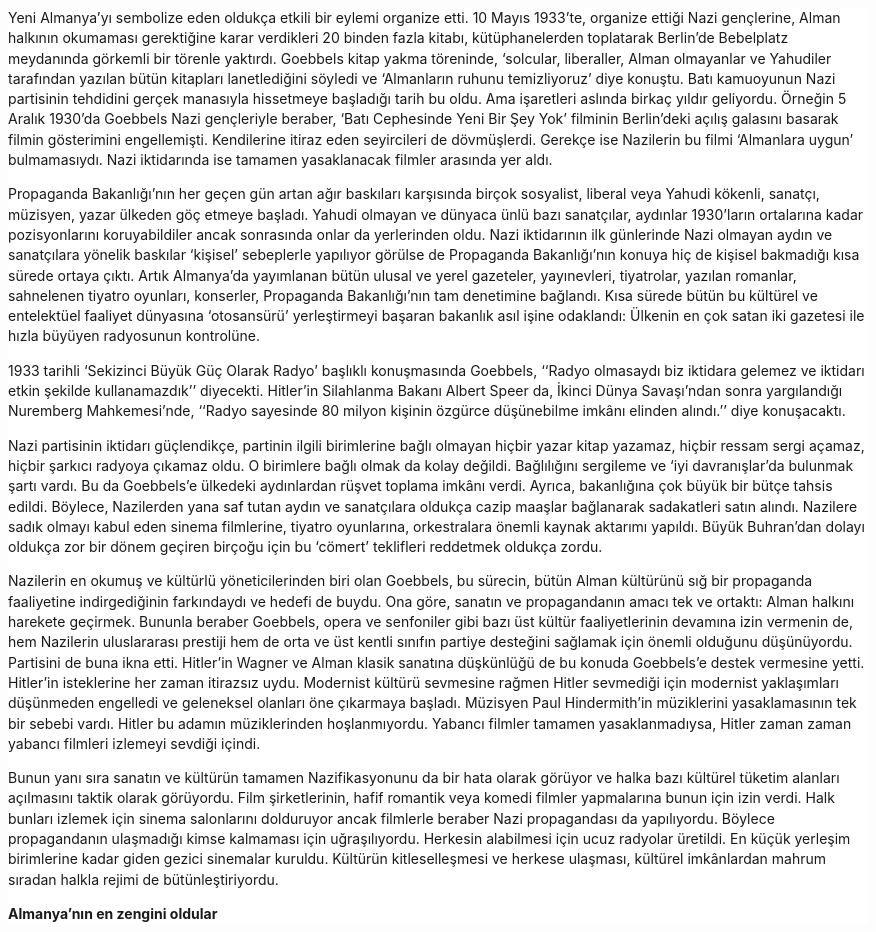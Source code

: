    Yeni Almanya’yı sembolize eden oldukça etkili bir eylemi organize etti. 10 Mayıs 1933’te, organize ettiği Nazi gençlerine, Alman halkının okumaması gerektiğine karar verdikleri 20 binden fazla kitabı, kütüphanelerden toplatarak Berlin’de Bebelplatz meydanında görkemli bir törenle yaktırdı. Goebbels kitap yakma töreninde, ‘solcular, liberaller, Alman olmayanlar ve Yahudiler tarafından yazılan bütün kitapları lanetlediğini söyledi ve ‘Almanların ruhunu temizliyoruz’ diye konuştu. Batı kamuoyunun Nazi partisinin tehdidini gerçek manasıyla hissetmeye başladığı tarih bu oldu. Ama işaretleri aslında birkaç yıldır geliyordu. Örneğin 5 Aralık 1930’da Goebbels Nazi gençleriyle beraber, ‘Batı Cephesinde Yeni Bir Şey Yok’ filminin Berlin’deki açılış galasını basarak filmin gösterimini engellemişti. Kendilerine itiraz eden seyircileri de dövmüşlerdi. Gerekçe ise Nazilerin bu filmi ‘Almanlara uygun’ bulmamasıydı. Nazi iktidarında ise tamamen yasaklanacak filmler arasında yer aldı.
  </p>
  <p>
   Propaganda Bakanlığı’nın her geçen gün artan ağır baskıları karşısında birçok sosyalist, liberal veya Yahudi kökenli, sanatçı, müzisyen, yazar ülkeden göç etmeye başladı. Yahudi olmayan ve dünyaca ünlü bazı sanatçılar, aydınlar 1930’ların ortalarına kadar pozisyonlarını koruyabildiler ancak sonrasında onlar da yerlerinden oldu. Nazi iktidarının ilk günlerinde Nazi olmayan aydın ve sanatçılara yönelik baskılar ‘kişisel’ sebeplerle yapılıyor görülse de Propaganda Bakanlığı’nın konuya hiç de kişisel bakmadığı kısa sürede ortaya çıktı. Artık Almanya’da yayımlanan bütün ulusal ve yerel gazeteler, yayınevleri, tiyatrolar, yazılan romanlar, sahnelenen tiyatro oyunları, konserler, Propaganda Bakanlığı’nın tam denetimine bağlandı. Kısa sürede bütün bu kültürel ve entelektüel faaliyet dünyasına ‘otosansürü’ yerleştirmeyi başaran bakanlık asıl işine odaklandı: Ülkenin en çok satan iki gazetesi ile hızla büyüyen radyosunun kontrolüne.
  </p>
  <p>
   1933 tarihli ‘Sekizinci Büyük Güç Olarak Radyo’ başlıklı konuşmasında Goebbels, ‘‘Radyo olmasaydı biz iktidara gelemez ve iktidarı etkin şekilde kullanamazdık’’ diyecekti. Hitler’in Silahlanma Bakanı Albert Speer da, İkinci Dünya Savaşı’ndan sonra yargılandığı Nuremberg Mahkemesi’nde, ‘‘Radyo sayesinde 80 milyon kişinin özgürce düşünebilme imkânı elinden alındı.’’ diye konuşacaktı.
  </p>
  <p>
   Nazi partisinin iktidarı güçlendikçe, partinin ilgili birimlerine bağlı olmayan hiçbir yazar kitap yazamaz, hiçbir ressam sergi açamaz, hiçbir şarkıcı radyoya çıkamaz oldu. O birimlere bağlı olmak da kolay değildi. Bağlılığını sergileme ve ‘iyi davranışlar’da bulunmak şartı vardı. Bu da Goebbels’e ülkedeki aydınlardan rüşvet toplama imkânı verdi. Ayrıca, bakanlığına çok büyük bir bütçe tahsis edildi. Böylece, Nazilerden yana saf tutan aydın ve sanatçılara oldukça cazip maaşlar bağlanarak sadakatleri satın alındı. Nazilere sadık olmayı kabul eden sinema filmlerine, tiyatro oyunlarına, orkestralara önemli kaynak aktarımı yapıldı. Büyük Buhran’dan dolayı oldukça zor bir dönem geçiren birçoğu için bu ‘cömert’ teklifleri reddetmek oldukça zordu.
  </p>
  <p>
   Nazilerin en okumuş ve kültürlü yöneticilerinden biri olan Goebbels, bu sürecin, bütün Alman kültürünü sığ bir propaganda faaliyetine indirgediğinin farkındaydı ve hedefi de buydu. Ona göre, sanatın ve propagandanın amacı tek ve ortaktı: Alman halkını harekete geçirmek. Bununla beraber Goebbels, opera ve senfoniler gibi bazı üst kültür faaliyetlerinin devamına izin vermenin de, hem Nazilerin uluslararası prestiji hem de orta ve üst kentli sınıfın partiye desteğini sağlamak için önemli olduğunu düşünüyordu. Partisini de buna ikna etti. Hitler’in Wagner ve Alman klasik sanatına düşkünlüğü de bu konuda Goebbels’e destek vermesine yetti. Hitler’in isteklerine her zaman itirazsız uydu. Modernist kültürü sevmesine rağmen Hitler sevmediği için modernist yaklaşımları düşünmeden engelledi ve geleneksel olanları öne çıkarmaya başladı. Müzisyen Paul Hindermith’in müziklerini yasaklamasının tek bir sebebi vardı. Hitler bu adamın müziklerinden hoşlanmıyordu. Yabancı filmler tamamen yasaklanmadıysa, Hitler zaman zaman yabancı filmleri izlemeyi sevdiği içindi.
  </p>
  <p>
   Bunun yanı sıra sanatın ve kültürün tamamen Nazifikasyonunu da bir hata olarak görüyor ve halka bazı kültürel tüketim alanları açılmasını taktik olarak görüyordu. Film şirketlerinin, hafif romantik veya komedi filmler yapmalarına bunun için izin verdi. Halk bunları izlemek için sinema salonlarını dolduruyor ancak filmlerle beraber Nazi propagandası da yapılıyordu. Böylece propagandanın ulaşmadığı kimse kalmaması için uğraşılıyordu. Herkesin alabilmesi için ucuz radyolar üretildi. En küçük yerleşim birimlerine kadar giden gezici sinemalar kuruldu. Kültürün kitleselleşmesi ve herkese ulaşması, kültürel imkânlardan mahrum sıradan halkla rejimi de bütünleştiriyordu.
  </p>
  <p>
   <strong>
    Almanya’nın en zengini oldular